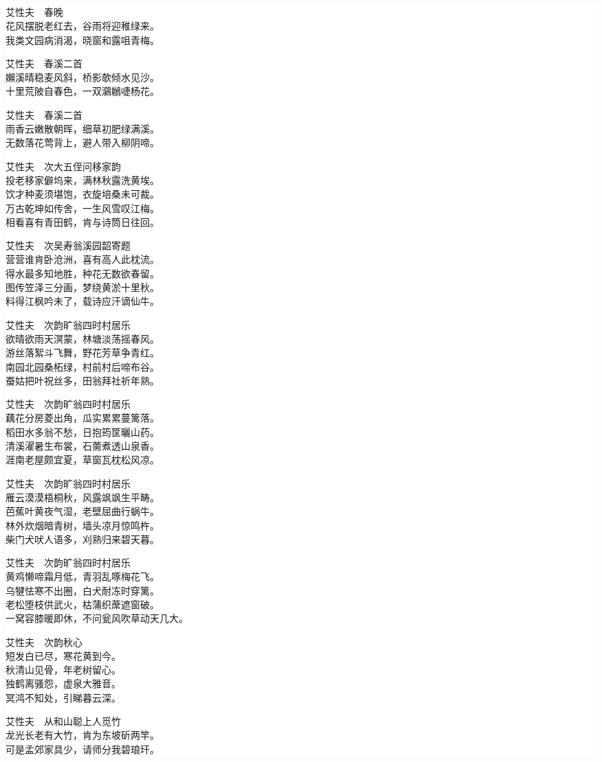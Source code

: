 艾性夫　春晚  
花风摆脱老红去，谷雨将迎稚绿来。  
我类文园病消渴，晓窗和露咀青梅。  

艾性夫　春溪二首  
嬾溪晴稳麦风斜，桥影欹倾水见沙。  
十里荒陂自春色，一双鸂鶒啑杨花。  

艾性夫　春溪二首  
雨香云嫩散朝晖，细草初肥绿满溪。  
无数落花莺背上，避人带入柳阴啼。  

艾性夫　次大五侄问移家韵  
投老移家僻坞来，满林秋露洗黄埃。  
饮才种麦须堪饱，衣旋培桑未可裁。  
万古乾坤如传舍，一生风雪叹江梅。  
相看喜有青田鹤，肯与诗筒日往回。  

艾性夫　次吴寿翁溪园韶寄题  
营营谁肯卧沧洲，喜有高人此枕流。  
得水最多知地胜，种花无数欲春留。  
图传笠泽三分画，梦绕黄淤十里秋。  
料得江枫吟未了，载诗应汗谪仙牛。  

艾性夫　次韵旷翁四时村居乐  
欲晴欲雨天溟蒙，林塘淡荡摇春风。  
游丝落絮斗飞舞，野花芳草争青红。  
南园北园桑柘绿，村前村后啼布谷。  
蚕姑把叶祝丝多，田翁拜社祈年熟。  

艾性夫　次韵旷翁四时村居乐  
藕花分房菱出角，瓜实累累蔓篱落。  
稻田水多翁不愁，日抱筠筐曬山药。  
清溪濯暑生布裳，石薷煮透山泉香。  
涯南老屋颇宜夏，草窗瓦枕松风凉。  

艾性夫　次韵旷翁四时村居乐  
雁云漠漠梧桐秋，风露飒飒生平畴。  
芭蕉叶黄夜气湿，老壁屈曲行蜗牛。  
林外炊烟暗青树，墙头凉月惊鸣杵。  
柴门犬吠人语多，刈熟归来碧天暮。  

艾性夫　次韵旷翁四时村居乐  
黄鸡懒啼霜月低，青羽乱啄梅花飞。  
乌犍怯寒不出圈，白犬耐冻时穿篱。  
老松堕枝供武火，枯蒲织蓆遮窗破。  
一窝容膝暖即休，不问瓮风吹草动天几大。  

艾性夫　次韵秋心  
短发白已尽，寒花黄到今。  
秋清山见骨，年老树留心。  
独鹤离骚怨，虚泉大雅音。  
冥鸿不知处，引睇暮云深。  

艾性夫　从和山聪上人觅竹  
龙光长老有大竹，肯为东坡斫两竿。  
可是孟郊家具少，请师分我碧琅玕。  
